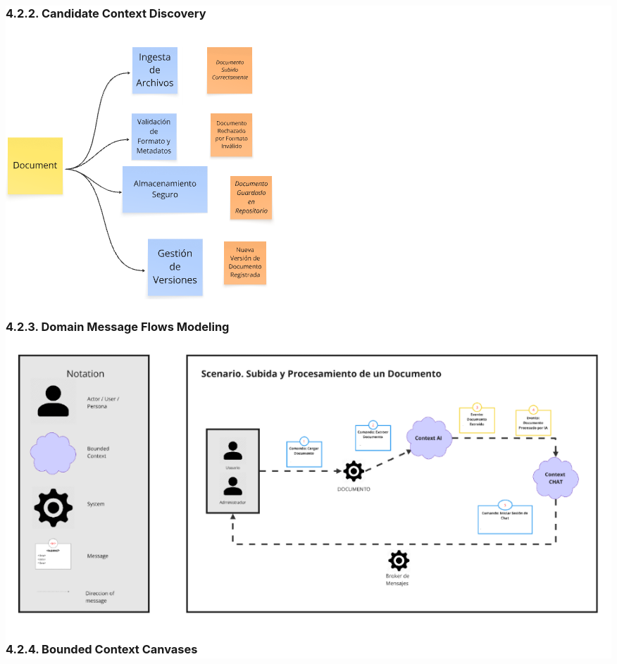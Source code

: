 ### 4.2.2. Candidate Context Discovery

![](ccd1.png)

### 4.2.3. Domain Message Flows Modeling

![](dmfm1.png)

### 4.2.4. Bounded Context Canvases
